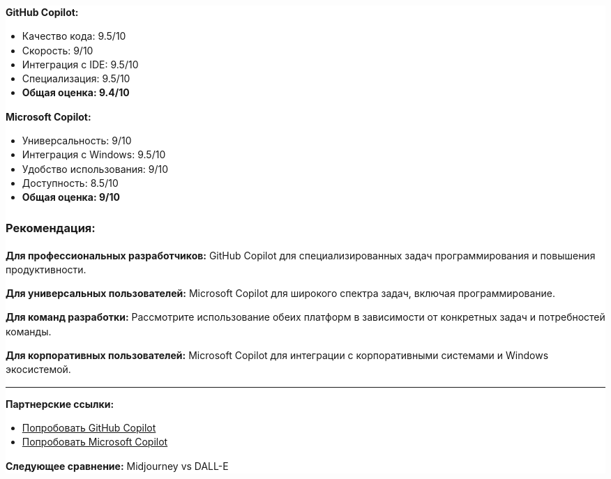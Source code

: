 **GitHub Copilot:**
- Качество кода: 9.5/10
- Скорость: 9/10
- Интеграция с IDE: 9.5/10
- Специализация: 9.5/10
- **Общая оценка: 9.4/10**

**Microsoft Copilot:**
- Универсальность: 9/10
- Интеграция с Windows: 9.5/10
- Удобство использования: 9/10
- Доступность: 8.5/10
- **Общая оценка: 9/10**

### Рекомендация:

**Для профессиональных разработчиков:** GitHub Copilot для специализированных задач программирования и повышения продуктивности.

**Для универсальных пользователей:** Microsoft Copilot для широкого спектра задач, включая программирование.

**Для команд разработки:** Рассмотрите использование обеих платформ в зависимости от конкретных задач и потребностей команды.

**Для корпоративных пользователей:** Microsoft Copilot для интеграции с корпоративными системами и Windows экосистемой.

---

**Партнерские ссылки:**
- [Попробовать GitHub Copilot](https://github.com/features/copilot)
- [Попробовать Microsoft Copilot](https://copilot.microsoft.com)

**Следующее сравнение:** Midjourney vs DALL-E 